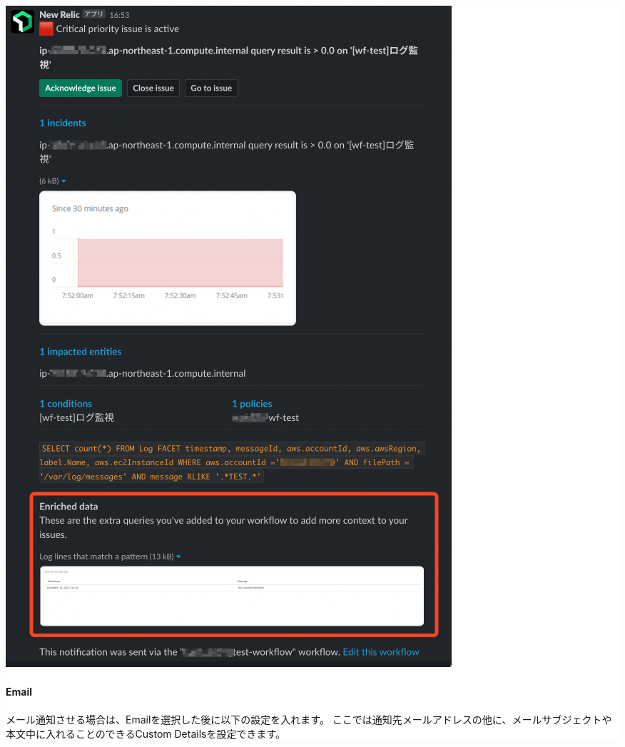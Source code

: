 ![](/images/7d83f42b0ff042/notify_slack_1.png)

#### Email
メール通知させる場合は、Emailを選択した後に以下の設定を入れます。
ここでは通知先メールアドレスの他に、メールサブジェクトや本文中に入れることのできるCustom Detailsを設定できます。
